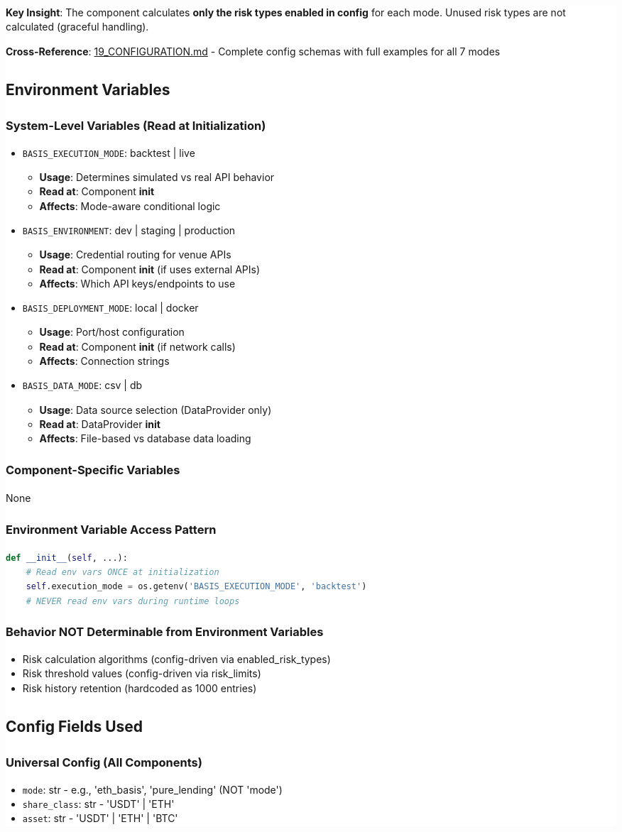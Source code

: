 **Key Insight**: The component calculates **only the risk types enabled in config** for each mode. Unused risk types are not calculated (graceful handling).

**Cross-Reference**: [19_CONFIGURATION.md](19_CONFIGURATION.md) - Complete config schemas with full examples for all 7 modes

## Environment Variables

### System-Level Variables (Read at Initialization)
- `BASIS_EXECUTION_MODE`: backtest | live
  - **Usage**: Determines simulated vs real API behavior
  - **Read at**: Component __init__
  - **Affects**: Mode-aware conditional logic

- `BASIS_ENVIRONMENT`: dev | staging | production
  - **Usage**: Credential routing for venue APIs
  - **Read at**: Component __init__ (if uses external APIs)
  - **Affects**: Which API keys/endpoints to use

- `BASIS_DEPLOYMENT_MODE`: local | docker
  - **Usage**: Port/host configuration
  - **Read at**: Component __init__ (if network calls)
  - **Affects**: Connection strings

- `BASIS_DATA_MODE`: csv | db
  - **Usage**: Data source selection (DataProvider only)
  - **Read at**: DataProvider __init__
  - **Affects**: File-based vs database data loading

### Component-Specific Variables
None

### Environment Variable Access Pattern
```python
def __init__(self, ...):
    # Read env vars ONCE at initialization
    self.execution_mode = os.getenv('BASIS_EXECUTION_MODE', 'backtest')
    # NEVER read env vars during runtime loops
```

### Behavior NOT Determinable from Environment Variables
- Risk calculation algorithms (config-driven via enabled_risk_types)
- Risk threshold values (config-driven via risk_limits)
- Risk history retention (hardcoded as 1000 entries)

## Config Fields Used

### Universal Config (All Components)
- `mode`: str - e.g., 'eth_basis', 'pure_lending' (NOT 'mode')
- `share_class`: str - 'USDT' | 'ETH'
- `asset`: str - 'USDT' | 'ETH' | 'BTC'
